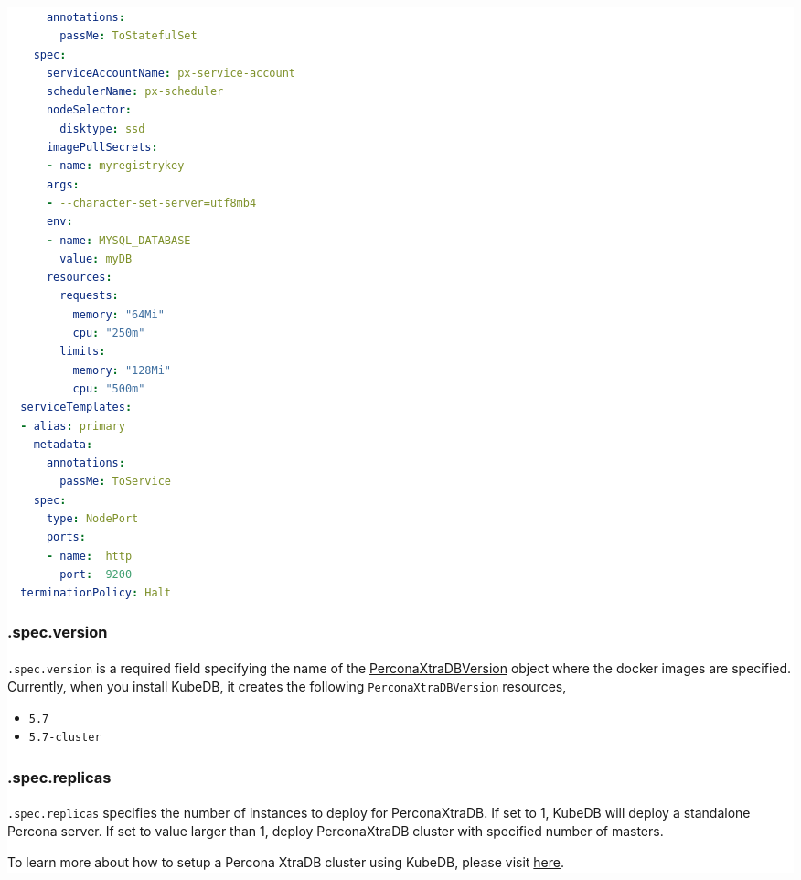 ```yaml
      annotations:
        passMe: ToStatefulSet
    spec:
      serviceAccountName: px-service-account
      schedulerName: px-scheduler
      nodeSelector:
        disktype: ssd
      imagePullSecrets:
      - name: myregistrykey
      args:
      - --character-set-server=utf8mb4
      env:
      - name: MYSQL_DATABASE
        value: myDB
      resources:
        requests:
          memory: "64Mi"
          cpu: "250m"
        limits:
          memory: "128Mi"
          cpu: "500m"
  serviceTemplates:
  - alias: primary
    metadata:
      annotations:
        passMe: ToService
    spec:
      type: NodePort
      ports:
      - name:  http
        port:  9200
  terminationPolicy: Halt
```

### .spec.version

`.spec.version` is a required field specifying the name of the [PerconaXtraDBVersion](/docs/guides/percona-xtradb/concepts/catalog.md) object where the docker images are specified. Currently, when you install KubeDB, it creates the following `PerconaXtraDBVersion` resources,

- `5.7`
- `5.7-cluster`

### .spec.replicas

`.spec.replicas` specifies the number of instances to deploy for PerconaXtraDB. If set to 1, KubeDB will deploy a standalone Percona server. If set to value larger than 1, deploy PerconaXtraDB cluster with specified number of masters.

To learn more about how to setup a Percona XtraDB cluster using KubeDB, please visit [here](/docs/guides/percona-xtradb/clustering/percona-xtradb-cluster.md).

